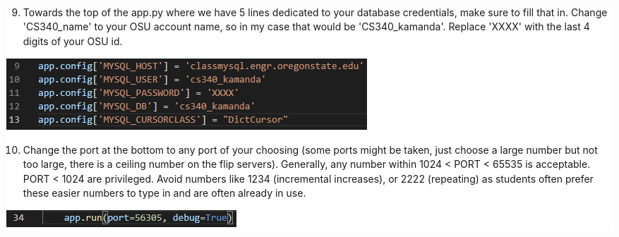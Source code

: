 9) Towards the top of the app.py where we have 5 lines dedicated to your database credentials, make sure to fill that in. Change 'CS340_name' to your OSU account name, so in my case that would be 'CS340_kamanda'. Replace 'XXXX' with the last 4 digits of your OSU id.

![step9 command](./doc_img_step0/step9.png)

10) Change the port at the bottom to any port of your choosing (some ports might be taken, just choose a large number but not too large, there is a ceiling number on the flip servers). Generally, any number within 1024 < PORT < 65535 is acceptable. PORT < 1024 are privileged. Avoid numbers like 1234 (incremental increases), or 2222 (repeating) as students often prefer these easier numbers to type in and are often already in use.

![step10 command](./doc_img_step0/step10.png)

[//]: # " ## Filling your Database "

[//]: # " 11) (Ignore this step if you already completed the query portion of task 1) If you haven't done so already, pivot for a moment and log in to your school provided database via phpmyadmin (https://classmysql.engr.oregonstate.edu/index.php). Note that you can also accomplish the above steps 11-12 via the terminal or the webapp itself if you desire, but I find it's good practice to familiarize yourself with the phpmyadmin UI early, it's a great tool! "

[//]: # " ![step11 command](./doc_img_step0/step11.png) "

[//]: # " 12) (Ignore this step if you already completed the query portion of task 1) Execute the queries below in the SQL tab of phpmyadmin after importing the bsg_db.sql file in order to create a diagnostic table (as outlined in the module linked in step 10). These are the 4 lines of code, input them in the SQL tab and hit ‘Go’ (see screenshot below): "

[//]: # " ``` "

[//]: # " DROP TABLE IF EXISTS diagnostic; "

[//]: # " CREATE TABLE diagnostic(id INT PRIMARY KEY, text VARCHAR(255) NOT NULL); "

[//]: # " INSERT INTO diagnostic (text) VALUES (\"MySQL is working\"); "

[//]: # " SELECT * FROM diagnostic; "

[//]: # " ``` "

[//]: # " ![step12 command](./doc_img_step0/step12.png) "


[//]: # " 13) Ok, back to app.py and VScode. Run \"pip3 install gunicorn\" via the Terminal. "
[//]: # " 14) Run \"gunicorn -b 0.0.0.0:XXXXX -D app:app\" replacing 'XXXXX' with your desired port number. "
[//]: # " 15) Navigate to your web app address, i.e. http://flipX.engr.oregonstate.edu:XXXXX/ with the first 'X' being your flip server (1-3), and XXXXX being your port number. "
[//]: # " 16) Should you need to restart the web app after making changes, run \"pkill -u yourOSUAccountName gunicorn\" replacing yourOSUid and restart by running the command in step 14). Note that the pkill command will kill all of your flip gunicorn processes. "
[//]: # " 17) Hopefully that was easy to understand and that you now have a basic functioning flask webapp. Feel free to tinker around now and add templating and the like (there is a section on templating and other good notes further into the guide)! Again, I can’t stress this enough – if you want further context and detail, please do read on through the main body of the flask guide. It's well articulated with the reasoning behind many of these steps, written by the wonderful TA Greg Kochera for past terms! This section is just a fast track to kickstarting a basic app as students in the past have gotten lost or had issues with some of the greater detail in the rest of the guide, but it definitely still contains valuable information. "
